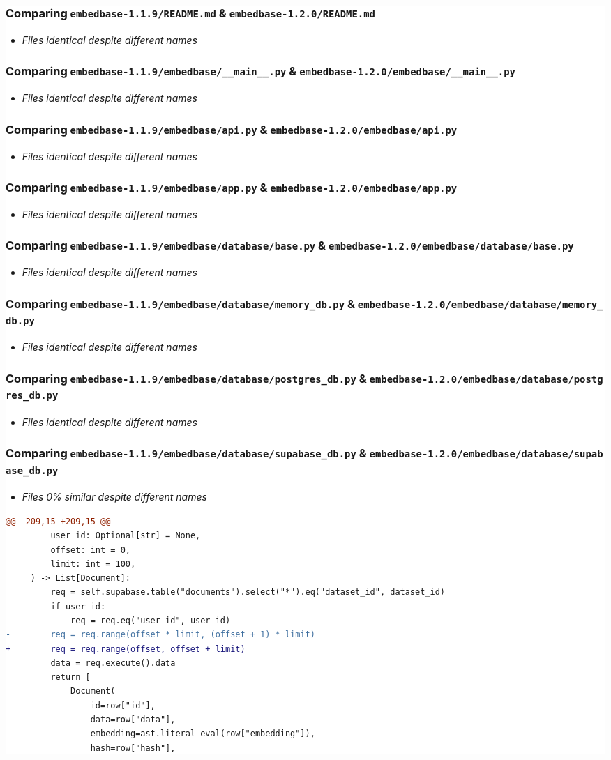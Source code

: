 ### Comparing `embedbase-1.1.9/README.md` & `embedbase-1.2.0/README.md`

 * *Files identical despite different names*

### Comparing `embedbase-1.1.9/embedbase/__main__.py` & `embedbase-1.2.0/embedbase/__main__.py`

 * *Files identical despite different names*

### Comparing `embedbase-1.1.9/embedbase/api.py` & `embedbase-1.2.0/embedbase/api.py`

 * *Files identical despite different names*

### Comparing `embedbase-1.1.9/embedbase/app.py` & `embedbase-1.2.0/embedbase/app.py`

 * *Files identical despite different names*

### Comparing `embedbase-1.1.9/embedbase/database/base.py` & `embedbase-1.2.0/embedbase/database/base.py`

 * *Files identical despite different names*

### Comparing `embedbase-1.1.9/embedbase/database/memory_db.py` & `embedbase-1.2.0/embedbase/database/memory_db.py`

 * *Files identical despite different names*

### Comparing `embedbase-1.1.9/embedbase/database/postgres_db.py` & `embedbase-1.2.0/embedbase/database/postgres_db.py`

 * *Files identical despite different names*

### Comparing `embedbase-1.1.9/embedbase/database/supabase_db.py` & `embedbase-1.2.0/embedbase/database/supabase_db.py`

 * *Files 0% similar despite different names*

```diff
@@ -209,15 +209,15 @@
         user_id: Optional[str] = None,
         offset: int = 0,
         limit: int = 100,
     ) -> List[Document]:
         req = self.supabase.table("documents").select("*").eq("dataset_id", dataset_id)
         if user_id:
             req = req.eq("user_id", user_id)
-        req = req.range(offset * limit, (offset + 1) * limit)
+        req = req.range(offset, offset + limit)
         data = req.execute().data
         return [
             Document(
                 id=row["id"],
                 data=row["data"],
                 embedding=ast.literal_eval(row["embedding"]),
                 hash=row["hash"],
```
